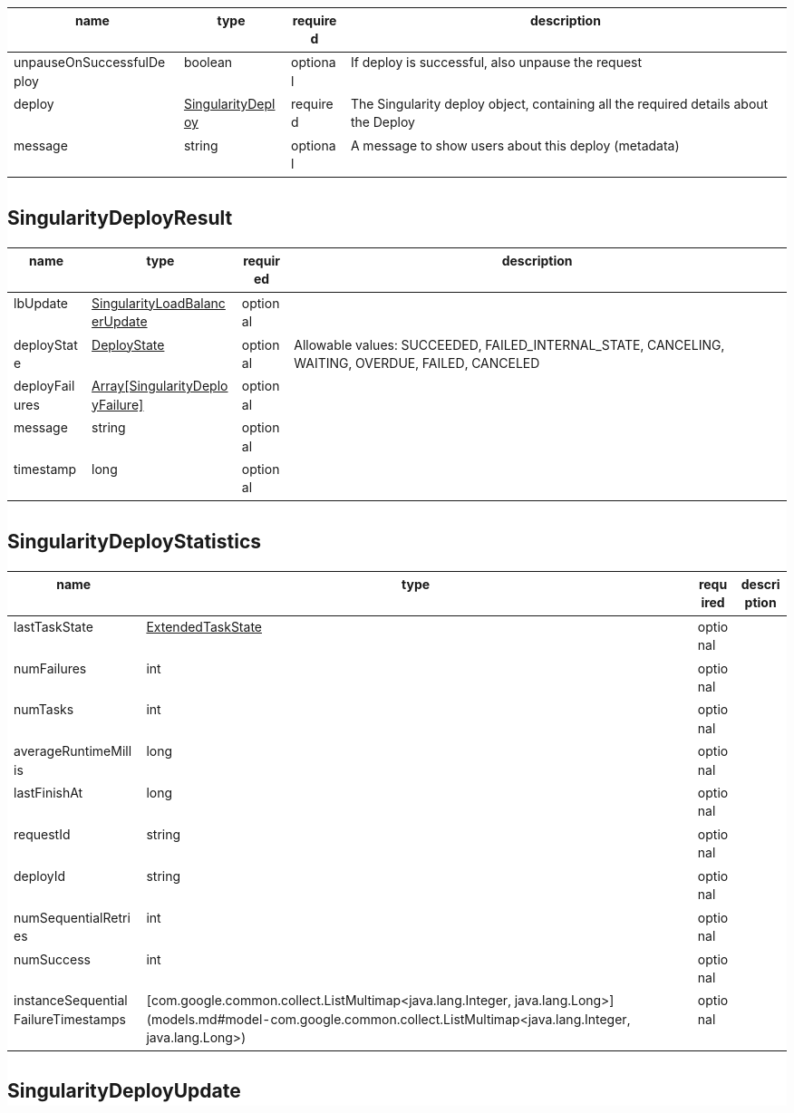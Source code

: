 | name | type | required | description |
|------|------|----------|-------------|
| unpauseOnSuccessfulDeploy | boolean | optional | If deploy is successful, also unpause the request |
| deploy | [SingularityDeploy](models.md#model-SingularityDeploy) | required | The Singularity deploy object, containing all the required details about the Deploy |
| message | string | optional | A message to show users about this deploy (metadata) |


## <a name="model-SingularityDeployResult"></a> SingularityDeployResult

| name | type | required | description |
|------|------|----------|-------------|
| lbUpdate | [SingularityLoadBalancerUpdate](models.md#model-SingularityLoadBalancerUpdate) | optional |  |
| deployState | [DeployState](models.md#model-DeployState) | optional |  Allowable values: SUCCEEDED, FAILED_INTERNAL_STATE, CANCELING, WAITING, OVERDUE, FAILED, CANCELED |
| deployFailures | [Array[SingularityDeployFailure]](models.md#model-SingularityDeployFailure) | optional |  |
| message | string | optional |  |
| timestamp | long | optional |  |


## <a name="model-SingularityDeployStatistics"></a> SingularityDeployStatistics

| name | type | required | description |
|------|------|----------|-------------|
| lastTaskState | [ExtendedTaskState](models.md#model-ExtendedTaskState) | optional |  |
| numFailures | int | optional |  |
| numTasks | int | optional |  |
| averageRuntimeMillis | long | optional |  |
| lastFinishAt | long | optional |  |
| requestId | string | optional |  |
| deployId | string | optional |  |
| numSequentialRetries | int | optional |  |
| numSuccess | int | optional |  |
| instanceSequentialFailureTimestamps | [com.google.common.collect.ListMultimap&lt;java.lang.Integer, java.lang.Long&gt;](models.md#model-com.google.common.collect.ListMultimap&lt;java.lang.Integer, java.lang.Long&gt;) | optional |  |


## <a name="model-SingularityDeployUpdate"></a> SingularityDeployUpdate
